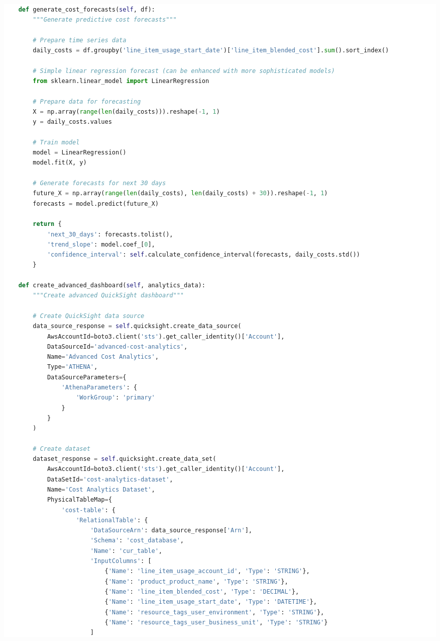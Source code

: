 ```python
    def generate_cost_forecasts(self, df):
        """Generate predictive cost forecasts"""
        
        # Prepare time series data
        daily_costs = df.groupby('line_item_usage_start_date')['line_item_blended_cost'].sum().sort_index()
        
        # Simple linear regression forecast (can be enhanced with more sophisticated models)
        from sklearn.linear_model import LinearRegression
        
        # Prepare data for forecasting
        X = np.array(range(len(daily_costs))).reshape(-1, 1)
        y = daily_costs.values
        
        # Train model
        model = LinearRegression()
        model.fit(X, y)
        
        # Generate forecasts for next 30 days
        future_X = np.array(range(len(daily_costs), len(daily_costs) + 30)).reshape(-1, 1)
        forecasts = model.predict(future_X)
        
        return {
            'next_30_days': forecasts.tolist(),
            'trend_slope': model.coef_[0],
            'confidence_interval': self.calculate_confidence_interval(forecasts, daily_costs.std())
        }
    
    def create_advanced_dashboard(self, analytics_data):
        """Create advanced QuickSight dashboard"""
        
        # Create QuickSight data source
        data_source_response = self.quicksight.create_data_source(
            AwsAccountId=boto3.client('sts').get_caller_identity()['Account'],
            DataSourceId='advanced-cost-analytics',
            Name='Advanced Cost Analytics',
            Type='ATHENA',
            DataSourceParameters={
                'AthenaParameters': {
                    'WorkGroup': 'primary'
                }
            }
        )
        
        # Create dataset
        dataset_response = self.quicksight.create_data_set(
            AwsAccountId=boto3.client('sts').get_caller_identity()['Account'],
            DataSetId='cost-analytics-dataset',
            Name='Cost Analytics Dataset',
            PhysicalTableMap={
                'cost-table': {
                    'RelationalTable': {
                        'DataSourceArn': data_source_response['Arn'],
                        'Schema': 'cost_database',
                        'Name': 'cur_table',
                        'InputColumns': [
                            {'Name': 'line_item_usage_account_id', 'Type': 'STRING'},
                            {'Name': 'product_product_name', 'Type': 'STRING'},
                            {'Name': 'line_item_blended_cost', 'Type': 'DECIMAL'},
                            {'Name': 'line_item_usage_start_date', 'Type': 'DATETIME'},
                            {'Name': 'resource_tags_user_environment', 'Type': 'STRING'},
                            {'Name': 'resource_tags_user_business_unit', 'Type': 'STRING'}
                        ]
```